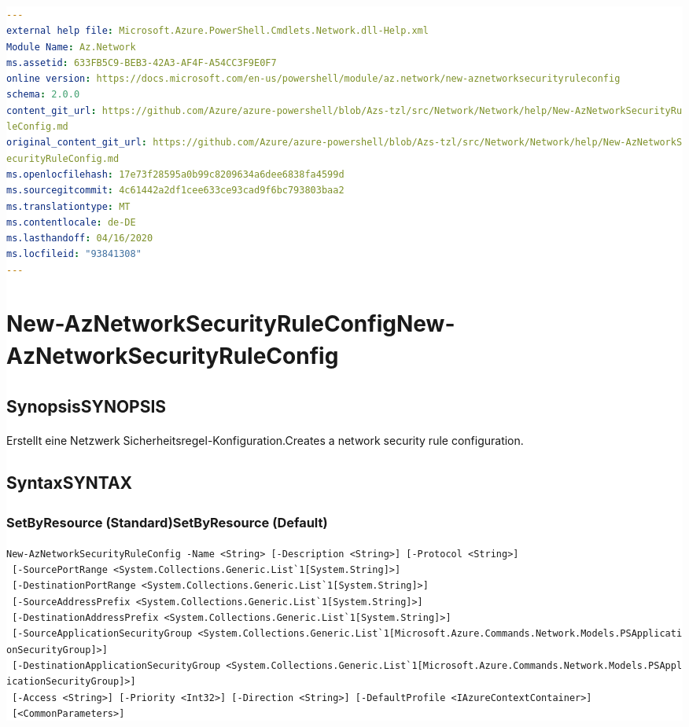```yaml
---
external help file: Microsoft.Azure.PowerShell.Cmdlets.Network.dll-Help.xml
Module Name: Az.Network
ms.assetid: 633FB5C9-BEB3-42A3-AF4F-A54CC3F9E0F7
online version: https://docs.microsoft.com/en-us/powershell/module/az.network/new-aznetworksecurityruleconfig
schema: 2.0.0
content_git_url: https://github.com/Azure/azure-powershell/blob/Azs-tzl/src/Network/Network/help/New-AzNetworkSecurityRuleConfig.md
original_content_git_url: https://github.com/Azure/azure-powershell/blob/Azs-tzl/src/Network/Network/help/New-AzNetworkSecurityRuleConfig.md
ms.openlocfilehash: 17e73f28595a0b99c8209634a6dee6838fa4599d
ms.sourcegitcommit: 4c61442a2df1cee633ce93cad9f6bc793803baa2
ms.translationtype: MT
ms.contentlocale: de-DE
ms.lasthandoff: 04/16/2020
ms.locfileid: "93841308"
---
```

# <span data-ttu-id="7270b-101">New-AzNetworkSecurityRuleConfig</span><span class="sxs-lookup"><span data-stu-id="7270b-101">New-AzNetworkSecurityRuleConfig</span></span>

## <span data-ttu-id="7270b-102">Synopsis</span><span class="sxs-lookup"><span data-stu-id="7270b-102">SYNOPSIS</span></span>
<span data-ttu-id="7270b-103">Erstellt eine Netzwerk Sicherheitsregel-Konfiguration.</span><span class="sxs-lookup"><span data-stu-id="7270b-103">Creates a network security rule configuration.</span></span>

## <span data-ttu-id="7270b-104">Syntax</span><span class="sxs-lookup"><span data-stu-id="7270b-104">SYNTAX</span></span>

### <span data-ttu-id="7270b-105">SetByResource (Standard)</span><span class="sxs-lookup"><span data-stu-id="7270b-105">SetByResource (Default)</span></span>
```
New-AzNetworkSecurityRuleConfig -Name <String> [-Description <String>] [-Protocol <String>]
 [-SourcePortRange <System.Collections.Generic.List`1[System.String]>]
 [-DestinationPortRange <System.Collections.Generic.List`1[System.String]>]
 [-SourceAddressPrefix <System.Collections.Generic.List`1[System.String]>]
 [-DestinationAddressPrefix <System.Collections.Generic.List`1[System.String]>]
 [-SourceApplicationSecurityGroup <System.Collections.Generic.List`1[Microsoft.Azure.Commands.Network.Models.PSApplicationSecurityGroup]>]
 [-DestinationApplicationSecurityGroup <System.Collections.Generic.List`1[Microsoft.Azure.Commands.Network.Models.PSApplicationSecurityGroup]>]
 [-Access <String>] [-Priority <Int32>] [-Direction <String>] [-DefaultProfile <IAzureContextContainer>]
 [<CommonParameters>]
```
